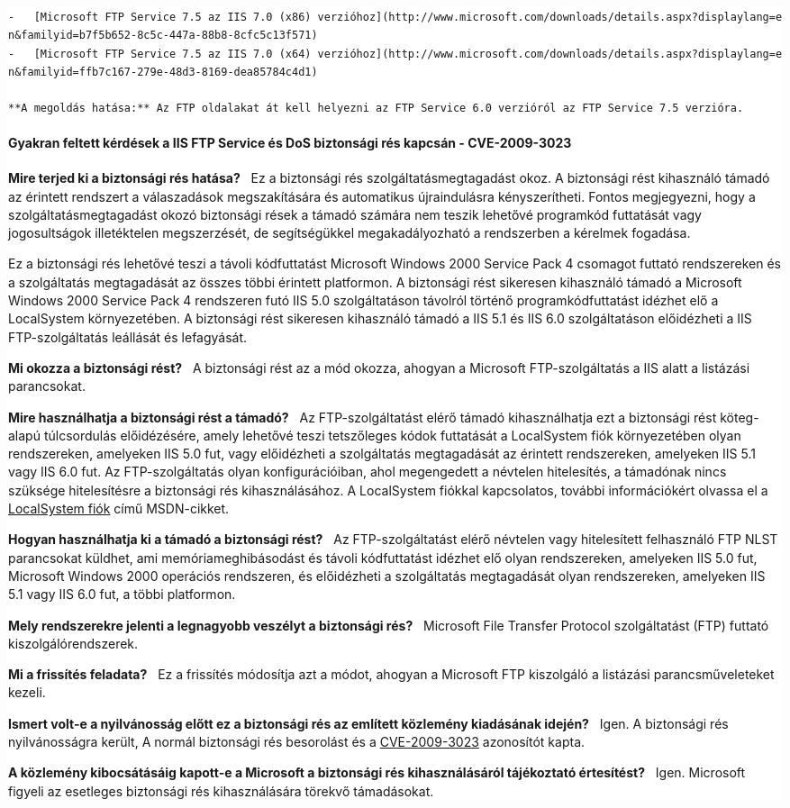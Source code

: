     -   [Microsoft FTP Service 7.5 az IIS 7.0 (x86) verzióhoz](http://www.microsoft.com/downloads/details.aspx?displaylang=en&familyid=b7f5b652-8c5c-447a-88b8-8cfc5c13f571)
    -   [Microsoft FTP Service 7.5 az IIS 7.0 (x64) verzióhoz](http://www.microsoft.com/downloads/details.aspx?displaylang=en&familyid=ffb7c167-279e-48d3-8169-dea85784c4d1)

    **A megoldás hatása:** Az FTP oldalakat át kell helyezni az FTP Service 6.0 verzióról az FTP Service 7.5 verzióra.

#### Gyakran feltett kérdések a IIS FTP Service és DoS biztonsági rés kapcsán - CVE-2009-3023

**Mire terjed ki a biztonsági rés hatása?**  
Ez a biztonsági rés szolgáltatásmegtagadást okoz. A biztonsági rést kihasználó támadó az érintett rendszert a válaszadások megszakítására és automatikus újraindulásra kényszerítheti. Fontos megjegyezni, hogy a szolgáltatásmegtagadást okozó biztonsági rések a támadó számára nem teszik lehetővé programkód futtatását vagy jogosultságok illetéktelen megszerzését, de segítségükkel megakadályozható a rendszerben a kérelmek fogadása.

Ez a biztonsági rés lehetővé teszi a távoli kódfuttatást Microsoft Windows 2000 Service Pack 4 csomagot futtató rendszereken és a szolgáltatás megtagadását az összes többi érintett platformon. A biztonsági rést sikeresen kihasználó támadó a Microsoft Windows 2000 Service Pack 4 rendszeren futó IIS 5.0 szolgáltatáson távolról történő programkódfuttatást idézhet elő a LocalSystem környezetében. A biztonsági rést sikeresen kihasználó támadó a IIS 5.1 és IIS 6.0 szolgáltatáson előidézheti a IIS FTP-szolgáltatás leállását és lefagyását.

**Mi okozza a biztonsági rést?**  
A biztonsági rést az a mód okozza, ahogyan a Microsoft FTP-szolgáltatás a IIS alatt a listázási parancsokat.

**Mire használhatja a biztonsági rést a támadó?**  
Az FTP-szolgáltatást elérő támadó kihasználhatja ezt a biztonsági rést köteg-alapú túlcsordulás előidézésére, amely lehetővé teszi tetszőleges kódok futtatását a LocalSystem fiók környezetében olyan rendszereken, amelyeken IIS 5.0 fut, vagy előidézheti a szolgáltatás megtagadását az érintett rendszereken, amelyeken IIS 5.1 vagy IIS 6.0 fut. Az FTP-szolgáltatás olyan konfigurációiban, ahol megengedett a névtelen hitelesítés, a támadónak nincs szüksége hitelesítésre a biztonsági rés kihasználásához. A LocalSystem fiókkal kapcsolatos, további információkért olvassa el a [LocalSystem fiók](http://msdn.microsoft.com/en-us/library/ms684190(vs.85).aspx) című MSDN-cikket.

**Hogyan használhatja ki a támadó a biztonsági rést?**  
Az FTP-szolgáltatást elérő névtelen vagy hitelesített felhasználó FTP NLST parancsokat küldhet, ami memóriameghibásodást és távoli kódfuttatást idézhet elő olyan rendszereken, amelyeken IIS 5.0 fut, Microsoft Windows 2000 operációs rendszeren, és előidézheti a szolgáltatás megtagadását olyan rendszereken, amelyeken IIS 5.1 vagy IIS 6.0 fut, a többi platformon.

**Mely rendszerekre jelenti a legnagyobb veszélyt a biztonsági rés?**  
Microsoft File Transfer Protocol szolgáltatást (FTP) futtató kiszolgálórendszerek.

**Mi a frissítés feladata?**  
Ez a frissítés módosítja azt a módot, ahogyan a Microsoft FTP kiszolgáló a listázási parancsműveleteket kezeli.

**Ismert volt-e a nyilvánosság előtt ez a biztonsági rés az említett közlemény kiadásának idején?**  
Igen. A biztonsági rés nyilvánosságra került, A normál biztonsági rés besorolást és a [CVE-2009-3023](http://www.cve.mitre.org/cgi-bin/cvename.cgi?name=cve-2009-3023) azonosítót kapta.

**A közlemény kibocsátásáig kapott-e a Microsoft a biztonsági rés kihasználásáról tájékoztató értesítést?**  
Igen. Microsoft figyeli az esetleges biztonsági rés kihasználására törekvő támadásokat.
